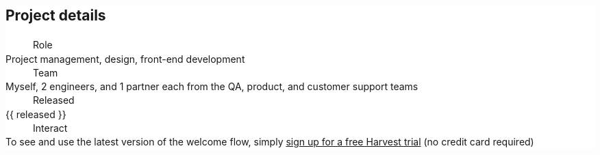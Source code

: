 
## Project details

<dl>
  <dd>Role</dd>
    <dt>Project management, design, front-end development</dt>
  <dd>Team</dd>
    <dt>Myself, 2 engineers, and 1 partner each from the QA, product, and customer support teams</dt>
  <dd>Released</dd>
    <dt>{{ released }}</dt>
  <dd>Interact</dd>
    <dt>To see and use the latest version of the welcome flow, simply <a href="http://getharvest.com/signup">sign up for a free Harvest trial</a> (no credit card required)</dt>
</dl>
